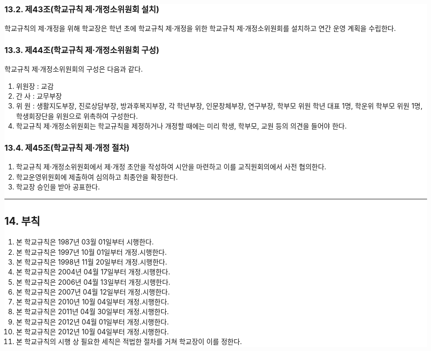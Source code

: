 ### 13.2. 제43조(학교규칙 제·개정소위원회 설치)
학교규칙의 제·개정을 위해 학교장은 학년 초에 학교규칙 제·개정을 위한 학교규칙 제·개정소위원회를 설치하고 연간 운영 계획을 수립한다.

### 13.3. 제44조(학교규칙 제·개정소위원회 구성)
학교규칙 제·개정소위원회의 구성은 다음과 같다.
1. 위원장 : 교감
2. 간  사 : 교무부장
3. 위  원 : 생활지도부장, 진로상담부장, 방과후복지부장, 각 학년부장, 인문창체부장, 연구부장, 학부모 위원 학년 대표 1명, 학운위 학부모 위원 1명, 학생회장단을 위원으로 위촉하여 구성한다.
4. 학교규칙 제·개정소위원회는 학교규칙을 제정하거나 개정할 때에는 미리 학생, 학부모, 교원 등의 의견을 들어야 한다.
### 13.4. 제45조(학교규칙 제·개정 절차)
1. 학교규칙 제·개정소위원회에서 제·개정 초안을 작성하여 시안을 마련하고 이를 교직원회의에서 사전 협의한다.
2. 학교운영위원회에 제출하여 심의하고 최종안을 확정한다.
3. 학교장 승인을 받아 공표한다.

***

## 14. 부칙
1. 본 학교규칙은 1987년 03월 01일부터 시행한다.
2. 본 학교규칙은 1997년 10월 01일부터 개정․시행한다.
3. 본 학교규칙은 1998년 11월 20일부터 개정․시행한다.
4. 본 학교규칙은 2004년 04월 17일부터 개정․시행한다.
5. 본 학교규칙은 2006년 04월 13일부터 개정․시행한다.
6. 본 학교규칙은 2007년 04월 12일부터 개정․시행한다.
7. 본 학교규칙은 2010년 10월 04일부터 개정․시행한다.
8. 본 학교규칙은 2011년 04월 30일부터 개정․시행한다.
9. 본 학교규칙은 2012년 04월 01일부터 개정․시행한다.
10. 본 학교규칙은 2012년 10월 04일부터 개정.시행한다.
11. 본 학교규칙의 시행 상 필요한 세칙은 적법한 절차를 거쳐 학교장이 이를 정한다.
